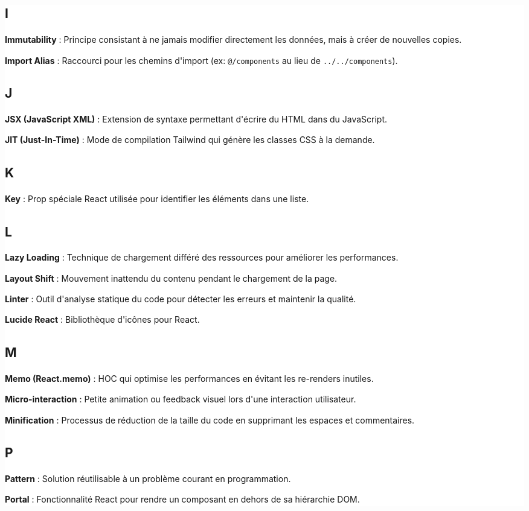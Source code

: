 ## I

**Immutability**
: Principe consistant à ne jamais modifier directement les données, mais à créer de nouvelles copies.

**Import Alias**
: Raccourci pour les chemins d'import (ex: `@/components` au lieu de `../../components`).

## J

**JSX (JavaScript XML)**
: Extension de syntaxe permettant d'écrire du HTML dans du JavaScript.

**JIT (Just-In-Time)**
: Mode de compilation Tailwind qui génère les classes CSS à la demande.

## K

**Key**
: Prop spéciale React utilisée pour identifier les éléments dans une liste.

## L

**Lazy Loading**
: Technique de chargement différé des ressources pour améliorer les performances.

**Layout Shift**
: Mouvement inattendu du contenu pendant le chargement de la page.

**Linter**
: Outil d'analyse statique du code pour détecter les erreurs et maintenir la qualité.

**Lucide React**
: Bibliothèque d'icônes pour React.

## M

**Memo (React.memo)**
: HOC qui optimise les performances en évitant les re-renders inutiles.

**Micro-interaction**
: Petite animation ou feedback visuel lors d'une interaction utilisateur.

**Minification**
: Processus de réduction de la taille du code en supprimant les espaces et commentaires.

## P

**Pattern**
: Solution réutilisable à un problème courant en programmation.

**Portal**
: Fonctionnalité React pour rendre un composant en dehors de sa hiérarchie DOM.
